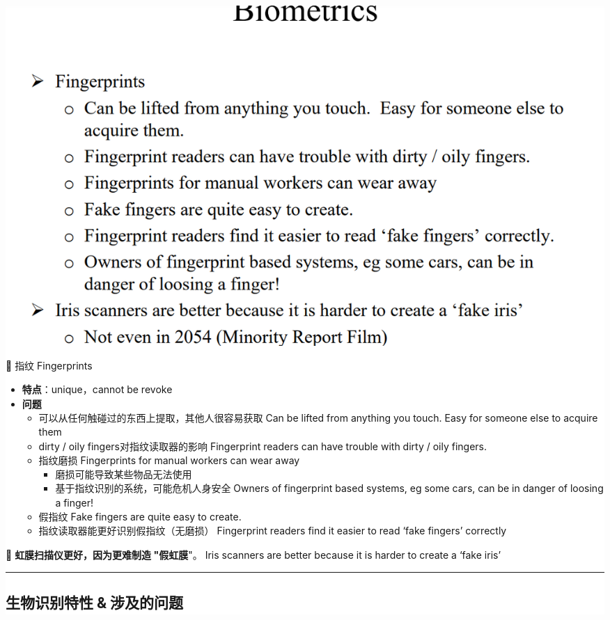 ![](/static/2021-04-10-11-14-59.png)

:orange: 指纹 Fingerprints

* **特点**：unique，cannot be revoke
* **问题**
  * 可以从任何触碰过的东西上提取，其他人很容易获取 Can be lifted from anything you touch. Easy for someone else to acquire them
  * dirty / oily fingers对指纹读取器的影响 Fingerprint readers can have trouble with dirty / oily fingers.
  * 指纹磨损 Fingerprints for manual workers can wear away
    * 磨损可能导致某些物品无法使用
    * 基于指纹识别的系统，可能危机人身安全 Owners of fingerprint based systems, eg some cars, can be in danger of loosing a finger!
  * 假指纹 Fake fingers are quite easy to create.
  * 指纹读取器能更好识别假指纹（无磨损） Fingerprint readers find it easier to read ‘fake fingers’ correctly

:orange: **虹膜扫描仪更好，因为更难制造 "假虹膜**"。 Iris scanners are better because it is harder to create a ‘fake iris’

---

## 生物识别特性 & 涉及的问题
